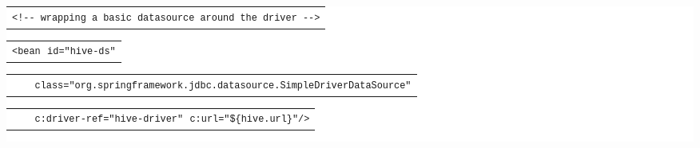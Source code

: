 <td class="content"></td>
</tr>
</tbody>
</table>
</div>
<div class="line alt2">
<table>
<tbody>
<tr>
<td class="content"><code class="xml comments"><span style="FONT-FAMILY: Courier New">&lt;!-- wrapping a basic datasource around the driver --&gt;</span></code></td>
</tr>
</tbody>
</table>
</div>
<div class="line alt1">
<table>
<tbody>
<tr>
<td class="content">
<code class="xml plain"><span style="FONT-FAMILY: Courier New">&lt;</span></code><code class="xml keyword"><span style="FONT-FAMILY: Courier New">bean</span></code><span style="FONT-FAMILY: Courier New"> </span><code class="xml color1"><span style="FONT-FAMILY: Courier New">id</span></code><code class="xml plain"><span style="FONT-FAMILY: Courier New">=</span></code><code class="xml string"><span style="FONT-FAMILY: Courier New">"hive-ds"</span></code>
</td>
</tr>
</tbody>
</table>
</div>
<div class="line alt2">
<table>
<tbody>
<tr>
<td class="content">
<code class="spaces"></code><code class="xml color1"><span style="FONT-FAMILY: Courier New">    class</span></code><code class="xml plain"><span style="FONT-FAMILY: Courier New">=</span></code><code class="xml string"><span style="FONT-FAMILY: Courier New">"org.springframework.jdbc.datasource.SimpleDriverDataSource"</span></code>
</td>
</tr>
</tbody>
</table>
</div>
<div class="line alt1">
<table>
<tbody>
<tr>
<td class="content">
<code class="spaces"></code><code class="xml color1"><span style="FONT-FAMILY: Courier New">    c:driver-ref</span></code><code class="xml plain"><span style="FONT-FAMILY: Courier New">=</span></code><code class="xml string"><span style="FONT-FAMILY: Courier New">"hive-driver"</span></code><span style="FONT-FAMILY: Courier New"> </span><code class="xml color1"><span style="FONT-FAMILY: Courier New">c:url</span></code><code class="xml plain"><span style="FONT-FAMILY: Courier New">=</span></code><code class="xml string"><span style="FONT-FAMILY: Courier New">"${hive.url}"</span></code><code class="xml plain"><span style="FONT-FAMILY: Courier New">/&gt;</span></code>
</td>
</tr>
</tbody>
</table>
</div>
<div class="line alt2">
<table>
<tbody>